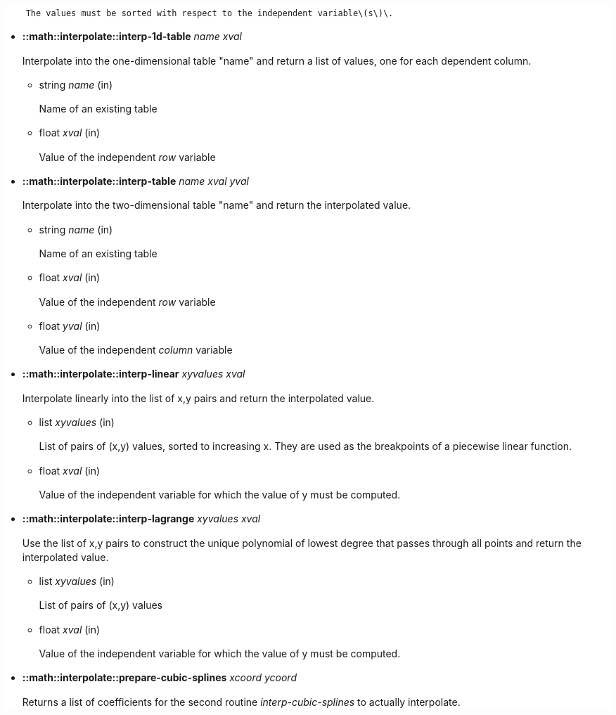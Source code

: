         The values must be sorted with respect to the independent variable\(s\)\.

  - <a name='2'></a>__::math::interpolate::interp\-1d\-table__ *name* *xval*

    Interpolate into the one\-dimensional table "name" and return a list of
    values, one for each dependent column\.

      * string *name* \(in\)

        Name of an existing table

      * float *xval* \(in\)

        Value of the independent *row* variable

  - <a name='3'></a>__::math::interpolate::interp\-table__ *name* *xval* *yval*

    Interpolate into the two\-dimensional table "name" and return the
    interpolated value\.

      * string *name* \(in\)

        Name of an existing table

      * float *xval* \(in\)

        Value of the independent *row* variable

      * float *yval* \(in\)

        Value of the independent *column* variable

  - <a name='4'></a>__::math::interpolate::interp\-linear__ *xyvalues* *xval*

    Interpolate linearly into the list of x,y pairs and return the interpolated
    value\.

      * list *xyvalues* \(in\)

        List of pairs of \(x,y\) values, sorted to increasing x\. They are used as
        the breakpoints of a piecewise linear function\.

      * float *xval* \(in\)

        Value of the independent variable for which the value of y must be
        computed\.

  - <a name='5'></a>__::math::interpolate::interp\-lagrange__ *xyvalues* *xval*

    Use the list of x,y pairs to construct the unique polynomial of lowest
    degree that passes through all points and return the interpolated value\.

      * list *xyvalues* \(in\)

        List of pairs of \(x,y\) values

      * float *xval* \(in\)

        Value of the independent variable for which the value of y must be
        computed\.

  - <a name='6'></a>__::math::interpolate::prepare\-cubic\-splines__ *xcoord* *ycoord*

    Returns a list of coefficients for the second routine
    *interp\-cubic\-splines* to actually interpolate\.
